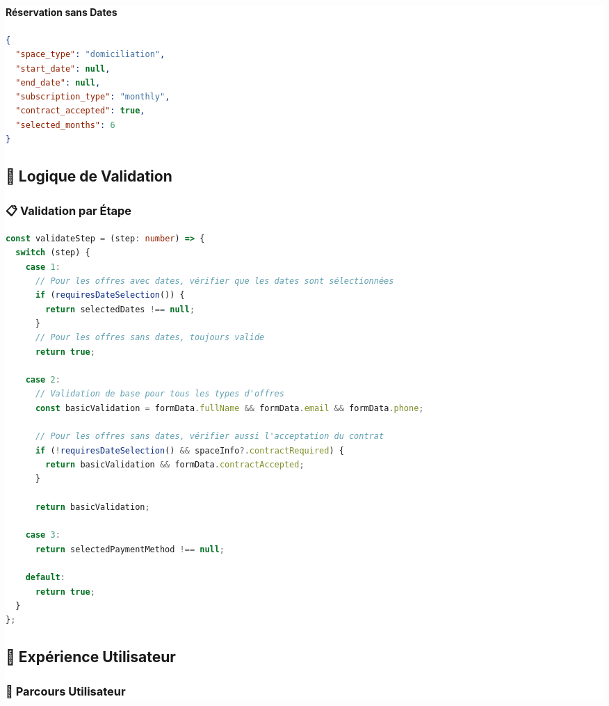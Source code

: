 #### **Réservation sans Dates**
```json
{
  "space_type": "domiciliation",
  "start_date": null,
  "end_date": null,
  "subscription_type": "monthly",
  "contract_accepted": true,
  "selected_months": 6
}
```

## 🔄 **Logique de Validation**

### 📋 **Validation par Étape**

```typescript
const validateStep = (step: number) => {
  switch (step) {
    case 1:
      // Pour les offres avec dates, vérifier que les dates sont sélectionnées
      if (requiresDateSelection()) {
        return selectedDates !== null;
      }
      // Pour les offres sans dates, toujours valide
      return true;
      
    case 2:
      // Validation de base pour tous les types d'offres
      const basicValidation = formData.fullName && formData.email && formData.phone;
      
      // Pour les offres sans dates, vérifier aussi l'acceptation du contrat
      if (!requiresDateSelection() && spaceInfo?.contractRequired) {
        return basicValidation && formData.contractAccepted;
      }
      
      return basicValidation;
      
    case 3:
      return selectedPaymentMethod !== null;
      
    default:
      return true;
  }
};
```

## 🎯 **Expérience Utilisateur**

### 📱 **Parcours Utilisateur**
